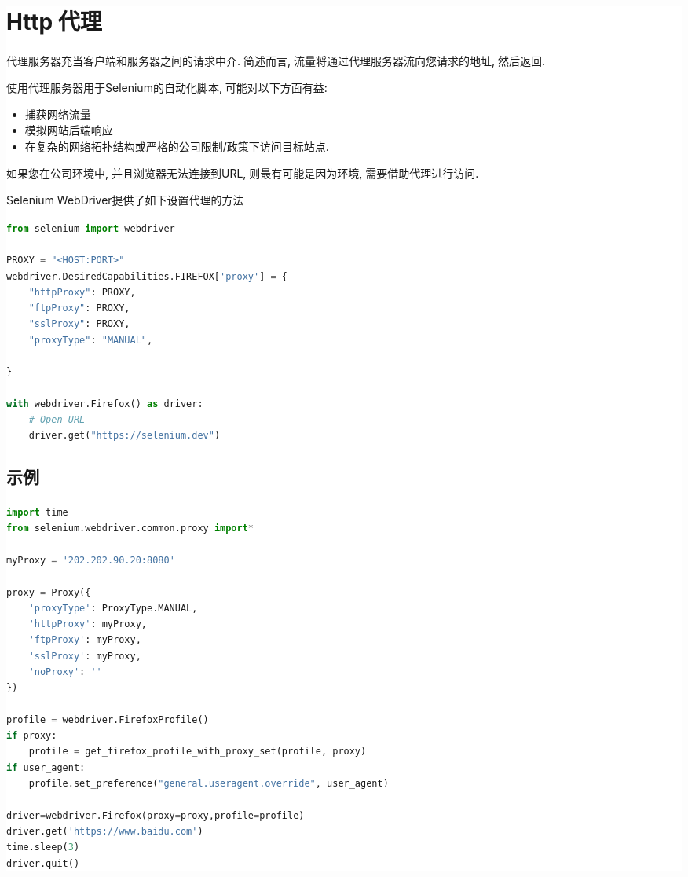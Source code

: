# Http 代理

代理服务器充当客户端和服务器之间的请求中介. 简述而言, 流量将通过代理服务器流向您请求的地址, 然后返回.

使用代理服务器用于Selenium的自动化脚本, 可能对以下方面有益:
* 捕获网络流量
* 模拟网站后端响应
* 在复杂的网络拓扑结构或严格的公司限制/政策下访问目标站点.

如果您在公司环境中, 并且浏览器无法连接到URL, 则最有可能是因为环境, 需要借助代理进行访问.

Selenium WebDriver提供了如下设置代理的方法

```py
from selenium import webdriver

PROXY = "<HOST:PORT>"
webdriver.DesiredCapabilities.FIREFOX['proxy'] = {
    "httpProxy": PROXY,
    "ftpProxy": PROXY,
    "sslProxy": PROXY,
    "proxyType": "MANUAL",

}

with webdriver.Firefox() as driver:
    # Open URL
    driver.get("https://selenium.dev")
```






## 示例

```py
import time 
from selenium.webdriver.common.proxy import*

myProxy = '202.202.90.20:8080'

proxy = Proxy({
    'proxyType': ProxyType.MANUAL, 
    'httpProxy': myProxy, 
    'ftpProxy': myProxy, 
    'sslProxy': myProxy, 
    'noProxy': ''
})

profile = webdriver.FirefoxProfile()
if proxy:
    profile = get_firefox_profile_with_proxy_set(profile, proxy)
if user_agent:
    profile.set_preference("general.useragent.override", user_agent)

driver=webdriver.Firefox(proxy=proxy,profile=profile) 
driver.get('https://www.baidu.com') 
time.sleep(3) 
driver.quit()
```

